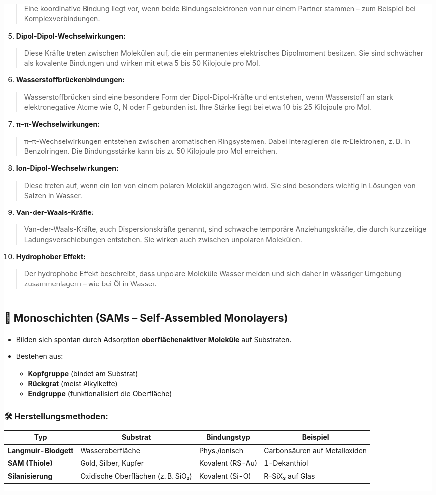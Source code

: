 > Eine koordinative Bindung liegt vor, wenn beide Bindungselektronen von nur einem Partner stammen – zum Beispiel bei Komplexverbindungen.

5. **Dipol-Dipol-Wechselwirkungen:**

> Diese Kräfte treten zwischen Molekülen auf, die ein permanentes elektrisches Dipolmoment besitzen. Sie sind schwächer als kovalente Bindungen und wirken mit etwa 5 bis 50 Kilojoule pro Mol.

6. **Wasserstoffbrückenbindungen:**

> Wasserstoffbrücken sind eine besondere Form der Dipol-Dipol-Kräfte und entstehen, wenn Wasserstoff an stark elektronegative Atome wie O, N oder F gebunden ist. Ihre Stärke liegt bei etwa 10 bis 25 Kilojoule pro Mol.

7. **π–π-Wechselwirkungen:**

> π–π-Wechselwirkungen entstehen zwischen aromatischen Ringsystemen. Dabei interagieren die π-Elektronen, z. B. in Benzolringen. Die Bindungsstärke kann bis zu 50 Kilojoule pro Mol erreichen.

8. **Ion-Dipol-Wechselwirkungen:**

> Diese treten auf, wenn ein Ion von einem polaren Molekül angezogen wird. Sie sind besonders wichtig in Lösungen von Salzen in Wasser.

9. **Van-der-Waals-Kräfte:**

> Van-der-Waals-Kräfte, auch Dispersionskräfte genannt, sind schwache temporäre Anziehungskräfte, die durch kurzzeitige Ladungsverschiebungen entstehen. Sie wirken auch zwischen unpolaren Molekülen.

10. **Hydrophober Effekt:**

> Der hydrophobe Effekt beschreibt, dass unpolare Moleküle Wasser meiden und sich daher in wässriger Umgebung zusammenlagern – wie bei Öl in Wasser.


---

## 🧫 **Monoschichten (SAMs – Self-Assembled Monolayers)**

* Bilden sich spontan durch Adsorption **oberflächenaktiver Moleküle** auf Substraten.
* Bestehen aus:

  * **Kopfgruppe** (bindet am Substrat)
  * **Rückgrat** (meist Alkylkette)
  * **Endgruppe** (funktionalisiert die Oberfläche)

### 🛠 **Herstellungsmethoden:**

| Typ                   | Substrat                           | Bindungstyp      | Beispiel                      |
| --------------------- | ---------------------------------- | ---------------- | ----------------------------- |
| **Langmuir-Blodgett** | Wasseroberfläche                   | Phys./ionisch    | Carbonsäuren auf Metalloxiden |
| **SAM (Thiole)**      | Gold, Silber, Kupfer               | Kovalent (RS-Au) | 1-Dekanthiol                  |
| **Silanisierung**     | Oxidische Oberflächen (z. B. SiO₂) | Kovalent (Si-O)  | R–SiX₃ auf Glas               |

---
